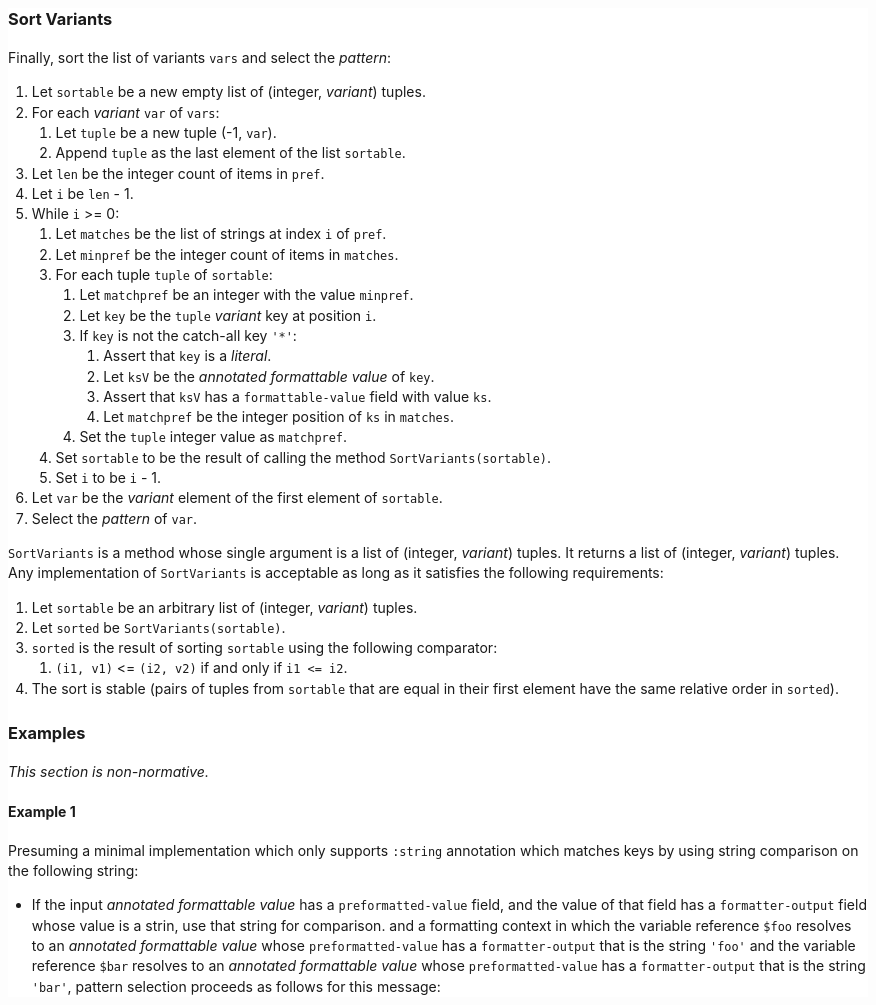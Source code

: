 ### Sort Variants

Finally, sort the list of variants `vars` and select the _pattern_:

1. Let `sortable` be a new empty list of (integer, _variant_) tuples.
1. For each _variant_ `var` of `vars`:
   1. Let `tuple` be a new tuple (-1, `var`).
   1. Append `tuple` as the last element of the list `sortable`.
1. Let `len` be the integer count of items in `pref`.
1. Let `i` be `len` - 1.
1. While `i` >= 0:
   1. Let `matches` be the list of strings at index `i` of `pref`.
   1. Let `minpref` be the integer count of items in `matches`.
   1. For each tuple `tuple` of `sortable`:
      1. Let `matchpref` be an integer with the value `minpref`.
      1. Let `key` be the `tuple` _variant_ key at position `i`.
      1. If `key` is not the catch-all key `'*'`:
         1. Assert that `key` is a _literal_.
         1. Let `ksV` be the _annotated formattable value_ of `key`.
         1. Assert that `ksV` has a `formattable-value` field with value `ks`.
         1. Let `matchpref` be the integer position of `ks` in `matches`.
      1. Set the `tuple` integer value as `matchpref`.
   1. Set `sortable` to be the result of calling the method `SortVariants(sortable)`.
   1. Set `i` to be `i` - 1.
1. Let `var` be the _variant_ element of the first element of `sortable`.
1. Select the _pattern_ of `var`.

`SortVariants` is a method whose single argument is
a list of (integer, _variant_) tuples.
It returns a list of (integer, _variant_) tuples.
Any implementation of `SortVariants` is acceptable
as long as it satisfies the following requirements:

1. Let `sortable` be an arbitrary list of (integer, _variant_) tuples.
1. Let `sorted` be `SortVariants(sortable)`.
1. `sorted` is the result of sorting `sortable` using the following comparator:
   1. `(i1, v1)` <= `(i2, v2)` if and only if `i1 <= i2`.
1. The sort is stable (pairs of tuples from `sortable` that are equal
   in their first element have the same relative order in `sorted`).

### Examples

_This section is non-normative._

#### Example 1

Presuming a minimal implementation which only supports `:string` annotation
which matches keys by using string comparison on the following string:
* If the input _annotated formattable value_ has a `preformatted-value`
  field, and the value of that field has a `formatter-output` field
  whose value is a strin, use that string for comparison.
and a formatting context in which
the variable reference `$foo` resolves to an _annotated formattable value_
whose `preformatted-value` has a `formatter-output` that is the string `'foo'`
and the variable reference `$bar` resolves to an _annotated formattable value_
whose `preformatted-value` has a `formatter-output` that is the string `'bar'`,
pattern selection proceeds as follows for this message:
